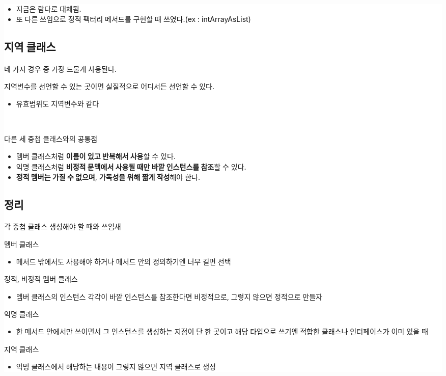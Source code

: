 - 지금은 람다로 대체됨.
- 또 다른 쓰임으로 정적 팩터리 메서드를 구현할 때 쓰였다.(ex : intArrayAsList)



## 지역 클래스

네 가지 경우 중 가장 드물게 사용된다.

지역변수를 선언할 수 있는 곳이면 실질적으로 어디서든 선언할 수 있다. 

- 유효범위도 지역변수와 같다

<br>

다른 세 중첩 클래스와의 공통점

- 멤버 클래스처럼 **이름이 있고 반복해서 사용**할 수 있다.
- 익명 클래스처럼 **비정적 문맥에서 사용될 때만 바깥 인스턴스를 참조**할 수 있다.
- **정적 멤버는 가질 수 없으며**, **가독성을 위해 짧게 작성**해야 한다.





## 정리

각 중첩 클래스 생성해야 할 때와 쓰임새

멤버 클래스

- 메서드 밖에서도 사용해야 하거나 메서드 안의 정의하기엔 너무 길면 선택

정적, 비정적 멤버 클래스

- 멤버 클래스의 인스턴스 각각이 바깥 인스턴스를 참조한다면 비정적으로, 그렇지 않으면 정적으로 만들자

익명 클래스

- 한 메서드 안에서만 쓰이면서 그 인스턴스를 생성하는 지점이 단 한 곳이고 해당 타입으로 쓰기엔 적합한 클래스나 인터페이스가 이미 있을 때

지역 클래스

- 익명 클래스에서 해당하는 내용이 그렇지 않으면 지역 클래스로 생성

